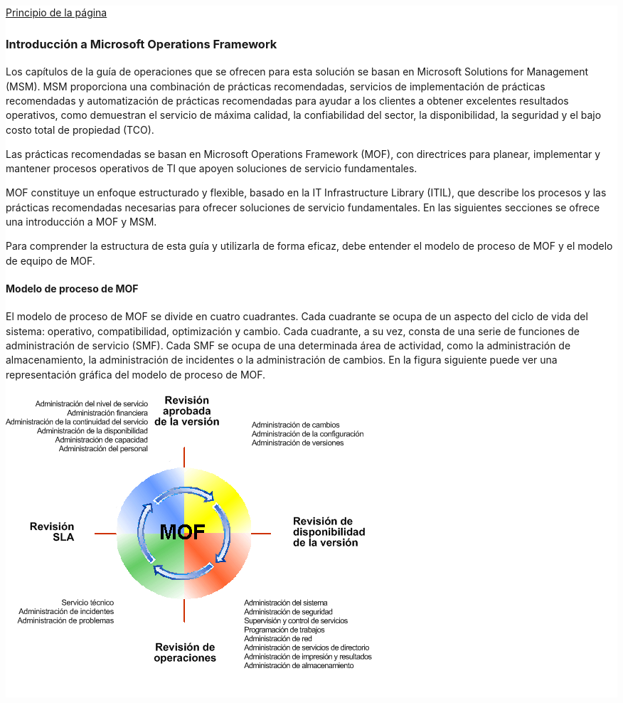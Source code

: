 [](#mainsection)[Principio de la página](#mainsection)

### Introducción a Microsoft Operations Framework

Los capítulos de la guía de operaciones que se ofrecen para esta solución se basan en Microsoft Solutions for Management (MSM). MSM proporciona una combinación de prácticas recomendadas, servicios de implementación de prácticas recomendadas y automatización de prácticas recomendadas para ayudar a los clientes a obtener excelentes resultados operativos, como demuestran el servicio de máxima calidad, la confiabilidad del sector, la disponibilidad, la seguridad y el bajo costo total de propiedad (TCO).

Las prácticas recomendadas se basan en Microsoft Operations Framework (MOF), con directrices para planear, implementar y mantener procesos operativos de TI que apoyen soluciones de servicio fundamentales.

MOF constituye un enfoque estructurado y flexible, basado en la IT Infrastructure Library (ITIL), que describe los procesos y las prácticas recomendadas necesarias para ofrecer soluciones de servicio fundamentales. En las siguientes secciones se ofrece una introducción a MOF y MSM.

Para comprender la estructura de esta guía y utilizarla de forma eficaz, debe entender el modelo de proceso de MOF y el modelo de equipo de MOF.

#### Modelo de proceso de MOF

El modelo de proceso de MOF se divide en cuatro cuadrantes. Cada cuadrante se ocupa de un aspecto del ciclo de vida del sistema: operativo, compatibilidad, optimización y cambio. Cada cuadrante, a su vez, consta de una serie de funciones de administración de servicio (SMF). Cada SMF se ocupa de una determinada área de actividad, como la administración de almacenamiento, la administración de incidentes o la administración de cambios. En la figura siguiente puede ver una representación gráfica del modelo de proceso de MOF.

[![](images/Dd458728.10fig10-1(es-es,TechNet.10).gif)](https://technet.microsoft.com/es-es/dd458728.10fig10-1_big(es-es,technet.10).gif)
